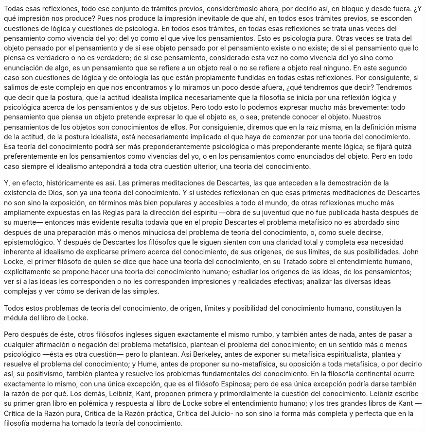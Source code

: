 Todas esas reflexiones, todo ese conjunto de trámites previos, considerémoslo ahora, por decirlo así, en bloque y desde fuera. ¿Y qué impresión nos produce? Pues nos produce la impresión inevitable de que ahí, en todos esos trámites previos, se esconden cuestiones de lógica y cuestiones de psicología. En todos esos trámites, en todas esas reflexiones se trata unas veces del pensamiento como vivencia del yo; del yo como el que vive los pensamientos. Esto es psicología pura. Otras veces se trata del objeto pensado por el pensamiento y de si ese objeto pensado por el pensamiento existe o no existe; de si el pensamiento que lo piensa es verdadero o no es verdadero; de si ese pensamiento, considerado esta vez no como vivencia del yo sino como enunciación de algo, es un pensamiento que se refiere a un objeto real o no se refiere a objeto real ninguno. En este segundo caso son cuestiones de lógica y de ontología las que están propiamente fundidas en todas estas reflexiones. Por consiguiente, si salimos de este complejo en que nos encontramos y lo miramos un poco desde afuera, ¿qué tendremos que decir? Tendremos que decir que la postura, que la actitud idealista implica necesariamente que la filosofía se inicia por una reflexión lógica y psicológica acerca de los pensamientos y de sus objetos. Pero todo esto lo podemos expresar mucho más brevemente: todo pensamiento que piensa un objeto pretende expresar lo que el objeto es, o sea, pretende conocer el objeto. Nuestros pensamientos de los objetos son conocimientos de ellos. Por consiguiente, diremos que en la raíz misma, en la definición misma de la actitud, de la postura idealista, está necesariamente implicado el que haya de comenzar por una teoría del conocimiento. Esa teoría del conocimiento podrá ser más preponderantemente psicológica o más preponderante mente lógica; se fijará quizá preferentemente en los pensamientos como vivencias del yo, o en los pensamientos como enunciados del objeto. Pero en todo caso siempre el idealismo antepondrá a toda otra cuestión ulterior, una teoría del conocimiento.

Y, en efecto, históricamente es así. Las primeras meditaciones de Descartes, las que anteceden a la demostración de la existencia de Dios, son ya una teoría del conocimiento. Y si ustedes reflexionan en que esas primeras meditaciones de Descartes no son sino la exposición, en términos más bien populares y accesibles a todo el mundo, de otras reflexiones mucho más ampliamente expuestas en las Reglas para la dirección del espíritu —obra de su juventud que no fue publicada hasta después de su muerte— entonces más evidente resulta todavía que en el propio Descartes el problema metafísico no es abordado sino después de una preparación más o menos minuciosa del problema de teoría del conocimiento, o, como suele decirse, epistemológico. Y después de Descartes los filósofos que le siguen sienten con una claridad total y completa esa necesidad inherente al idealismo de explicarse primero acerca del conocimiento, de sus orígenes, de sus límites, de sus posibilidades. John Locke, el primer filósofo de quien se dice que hace una teoría del conocimiento, en su Tratado sobre el entendimiento humano, explícitamente se propone hacer una teoría del conocimiento humano; estudiar los orígenes de las ideas, de los pensamientos; ver si a las ideas les corresponden o no les corresponden impresiones y realidades efectivas; analizar las diversas ideas complejas y ver cómo se derivan de las simples.

Todos estos problemas de teoría del conocimiento, de origen, límites y posibilidad del conocimiento humano, constituyen la médula del libro de Locke.

Pero después de éste, otros filósofos ingleses siguen exactamente el mismo rumbo, y también antes de nada, antes de pasar a cualquier afirmación o negación del problema metafísico, plantean el problema del conocimiento; en un sentido más o menos psicológico —ésta es otra cuestión— pero lo plantean. Así Berkeley, antes de exponer su metafísica espiritualista, plantea y resuelve el problema del conocimiento; y Hume, antes de proponer su no-metafísica, su oposición a toda metafísica, o por decirlo así, su positivismo, también plantea y resuelve los problemas fundamentales del conocimiento. En la filosofía continental ocurre exactamente lo mismo, con una única excepción, que es el filósofo Espinosa; pero de esa única excepción podría darse también la razón de por qué. Los demás, Leibniz, Kant, proponen primera y primordialmente la cuestión del conocimiento. Leibniz escribe su primer gran libro en polémica y respuesta al libro de Locke sobre el entendimiento humano; y los tres grandes libros de Kant —Crítica de la Razón pura, Critica de la Razón práctica, Crítica del Juicio- no son sino la forma más completa y perfecta que en la filosofía moderna ha tomado la teoría del conocimiento.

